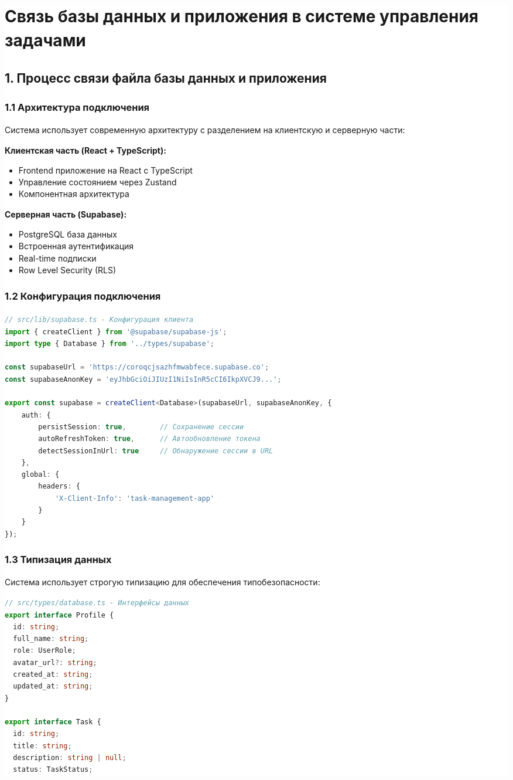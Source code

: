 # Связь базы данных и приложения в системе управления задачами

## 1. Процесс связи файла базы данных и приложения

### 1.1 Архитектура подключения

Система использует современную архитектуру с разделением на клиентскую и серверную части:

**Клиентская часть (React + TypeScript):**
- Frontend приложение на React с TypeScript
- Управление состоянием через Zustand
- Компонентная архитектура

**Серверная часть (Supabase):**
- PostgreSQL база данных
- Встроенная аутентификация
- Real-time подписки
- Row Level Security (RLS)

### 1.2 Конфигурация подключения

```typescript
// src/lib/supabase.ts - Конфигурация клиента
import { createClient } from '@supabase/supabase-js';
import type { Database } from '../types/supabase';

const supabaseUrl = 'https://coroqcjsazhfmwabfece.supabase.co';
const supabaseAnonKey = 'eyJhbGciOiJIUzI1NiIsInR5cCI6IkpXVCJ9...';

export const supabase = createClient<Database>(supabaseUrl, supabaseAnonKey, {
    auth: {
        persistSession: true,        // Сохранение сессии
        autoRefreshToken: true,      // Автообновление токена
        detectSessionInUrl: true     // Обнаружение сессии в URL
    },
    global: {
        headers: {
            'X-Client-Info': 'task-management-app'
        }
    }
});
```

### 1.3 Типизация данных

Система использует строгую типизацию для обеспечения типобезопасности:

```typescript
// src/types/database.ts - Интерфейсы данных
export interface Profile {
  id: string;
  full_name: string;
  role: UserRole;
  avatar_url?: string;
  created_at: string;
  updated_at: string;
}

export interface Task {
  id: string;
  title: string;
  description: string | null;
  status: TaskStatus;
```